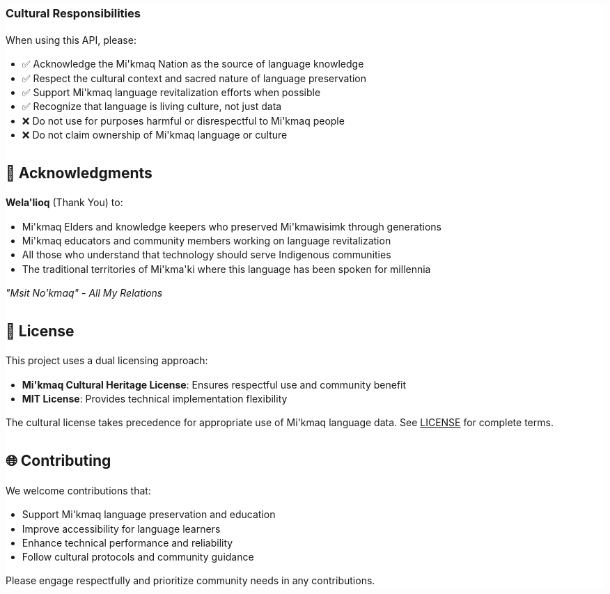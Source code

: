 ### Cultural Responsibilities

When using this API, please:
- ✅ Acknowledge the Mi'kmaq Nation as the source of language knowledge
- ✅ Respect the cultural context and sacred nature of language preservation  
- ✅ Support Mi'kmaq language revitalization efforts when possible
- ✅ Recognize that language is living culture, not just data
- ❌ Do not use for purposes harmful or disrespectful to Mi'kmaq people
- ❌ Do not claim ownership of Mi'kmaq language or culture

## 🤝 Acknowledgments

**Wela'lioq** (Thank You) to:
- Mi'kmaq Elders and knowledge keepers who preserved Mi'kmawisimk through generations
- Mi'kmaq educators and community members working on language revitalization
- All those who understand that technology should serve Indigenous communities
- The traditional territories of Mi'kma'ki where this language has been spoken for millennia

*"Msit No'kmaq" - All My Relations*

## 📜 License

This project uses a dual licensing approach:
- **Mi'kmaq Cultural Heritage License**: Ensures respectful use and community benefit
- **MIT License**: Provides technical implementation flexibility

The cultural license takes precedence for appropriate use of Mi'kmaq language data. See [LICENSE](LICENSE) for complete terms.

## 🌐 Contributing

We welcome contributions that:
- Support Mi'kmaq language preservation and education
- Improve accessibility for language learners
- Enhance technical performance and reliability
- Follow cultural protocols and community guidance

Please engage respectfully and prioritize community needs in any contributions.

